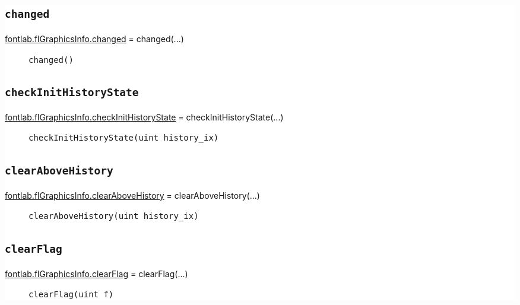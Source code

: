 
<a name="fontlab.flGraphicsInfo.changed"></a>

## `changed`


<dl class="function"><dt><a name="-fontlab.flGraphicsInfo.changed" href="#-fontlab.flGraphicsInfo.changed"><span class="function-name">fontlab.flGraphicsInfo.changed</span></a> = changed<span class="argspec">(...)</span></dt><dd>

<pre class="doc" markdown="0">changed()</pre>

</dd></dl>



<a name="fontlab.flGraphicsInfo.checkInitHistoryState"></a>

## `checkInitHistoryState`


<dl class="function"><dt><a name="-fontlab.flGraphicsInfo.checkInitHistoryState" href="#-fontlab.flGraphicsInfo.checkInitHistoryState"><span class="function-name">fontlab.flGraphicsInfo.checkInitHistoryState</span></a> = checkInitHistoryState<span class="argspec">(...)</span></dt><dd>

<pre class="doc" markdown="0">checkInitHistoryState(uint history_ix)</pre>

</dd></dl>



<a name="fontlab.flGraphicsInfo.clearAboveHistory"></a>

## `clearAboveHistory`


<dl class="function"><dt><a name="-fontlab.flGraphicsInfo.clearAboveHistory" href="#-fontlab.flGraphicsInfo.clearAboveHistory"><span class="function-name">fontlab.flGraphicsInfo.clearAboveHistory</span></a> = clearAboveHistory<span class="argspec">(...)</span></dt><dd>

<pre class="doc" markdown="0">clearAboveHistory(uint history_ix)</pre>

</dd></dl>



<a name="fontlab.flGraphicsInfo.clearFlag"></a>

## `clearFlag`


<dl class="function"><dt><a name="-fontlab.flGraphicsInfo.clearFlag" href="#-fontlab.flGraphicsInfo.clearFlag"><span class="function-name">fontlab.flGraphicsInfo.clearFlag</span></a> = clearFlag<span class="argspec">(...)</span></dt><dd>

<pre class="doc" markdown="0">clearFlag(uint f)</pre>

</dd></dl>



<a name="fontlab.flGraphicsInfo.clearFlags"></a>

